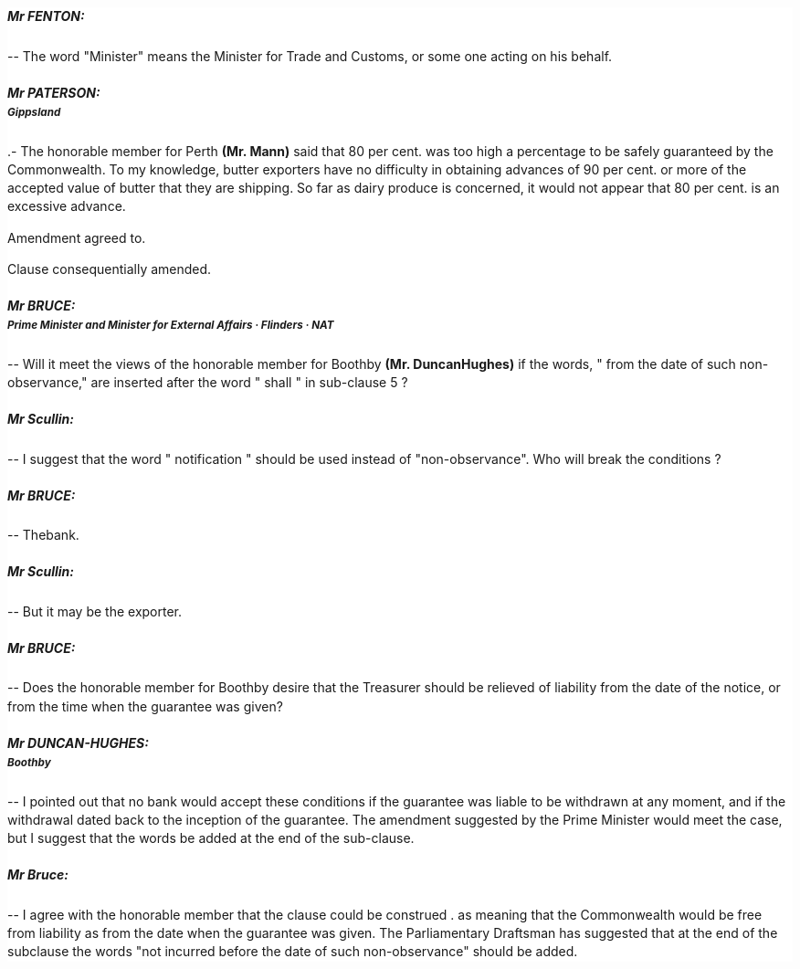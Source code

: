 ##### Mr FENTON:

-- The word "Minister" means the Minister for Trade and Customs, or some one acting on his behalf. 

##### Mr PATERSON:<br><small class="text-muted">Gippsland</small>

.- The honorable member for Perth  **(Mr. Mann)**  said that 80 per cent. was too high a percentage to be safely guaranteed by the Commonwealth.  To  my knowledge, butter exporters have no difficulty in obtaining advances of  90  per cent. or more of the accepted value of butter that they are shipping. So far as dairy produce is concerned, it would not appear that 80 per cent. is an excessive advance. 

Amendment agreed to. 

Clause consequentially amended. 

##### Mr BRUCE:<br><small class="text-muted">Prime Minister and Minister for External Affairs &middot; Flinders &middot; NAT</small>

--  Will it meet the views of the honorable member for Boothby  **(Mr. DuncanHughes)**  if the words, " from the date of such non-observance," are inserted after the word " shall " in sub-clause 5 ? 

##### Mr Scullin:

--  I suggest that the word " notification " should be used instead of "non-observance". Who will break the conditions ? 

##### Mr BRUCE:

-- Thebank. 

##### Mr Scullin:

--  But it may be the exporter. 

##### Mr BRUCE:

-- Does the honorable member for Boothby desire that the Treasurer should be relieved of liability from the date of the notice, or from the time when the guarantee was given? 

##### Mr DUNCAN-HUGHES:<br><small class="text-muted">Boothby</small>

--  I pointed out that no bank would accept these conditions if the guarantee was liable to be withdrawn at any moment, and if the withdrawal dated back to the inception of the guarantee. The amendment suggested by the Prime Minister would meet the case, but I suggest that the words be added at the end of the sub-clause. 

##### Mr Bruce:

--  I agree with the honorable member that the clause could be construed . as meaning that the Commonwealth would be free from liability as from the date when the guarantee was given. The Parliamentary Draftsman has suggested that at the end of the subclause the words "not incurred before the date of such non-observance" should be added. 

